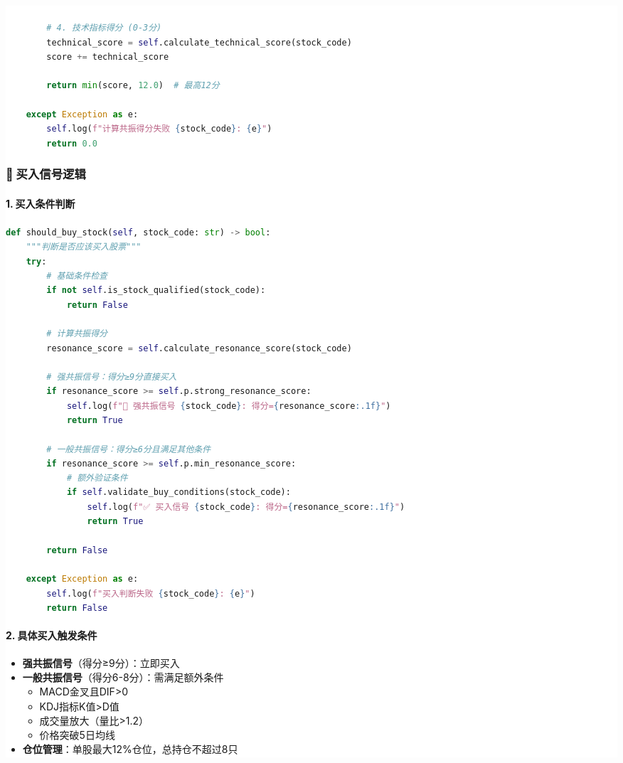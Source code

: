 ```python
        
        # 4. 技术指标得分 (0-3分)
        technical_score = self.calculate_technical_score(stock_code)
        score += technical_score
        
        return min(score, 12.0)  # 最高12分
        
    except Exception as e:
        self.log(f"计算共振得分失败 {stock_code}: {e}")
        return 0.0
```

### 🚀 买入信号逻辑

#### 1. 买入条件判断
```python
def should_buy_stock(self, stock_code: str) -> bool:
    """判断是否应该买入股票"""
    try:
        # 基础条件检查
        if not self.is_stock_qualified(stock_code):
            return False
            
        # 计算共振得分
        resonance_score = self.calculate_resonance_score(stock_code)
        
        # 强共振信号：得分≥9分直接买入
        if resonance_score >= self.p.strong_resonance_score:
            self.log(f"🚀 强共振信号 {stock_code}: 得分={resonance_score:.1f}")
            return True
            
        # 一般共振信号：得分≥6分且满足其他条件
        if resonance_score >= self.p.min_resonance_score:
            # 额外验证条件
            if self.validate_buy_conditions(stock_code):
                self.log(f"✅ 买入信号 {stock_code}: 得分={resonance_score:.1f}")
                return True
                
        return False
        
    except Exception as e:
        self.log(f"买入判断失败 {stock_code}: {e}")
        return False
```

#### 2. 具体买入触发条件
- **强共振信号**（得分≥9分）：立即买入
- **一般共振信号**（得分6-8分）：需满足额外条件
  - MACD金叉且DIF>0
  - KDJ指标K值>D值
  - 成交量放大（量比>1.2）
  - 价格突破5日均线
- **仓位管理**：单股最大12%仓位，总持仓不超过8只
